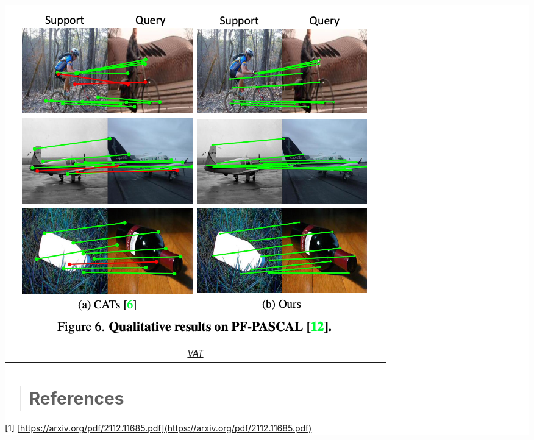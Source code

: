 |   ![cutmix](/assets/img/paper/vat/vat9.png)   |
| :-------------------------------------------: |
| _[VAT](https://arxiv.org/pdf/2112.11685.pdf)_ |

> # References

[1] [https://arxiv.org/pdf/2112.11685.pdf](https://arxiv.org/pdf/2112.11685.pdf)

$$
$$
